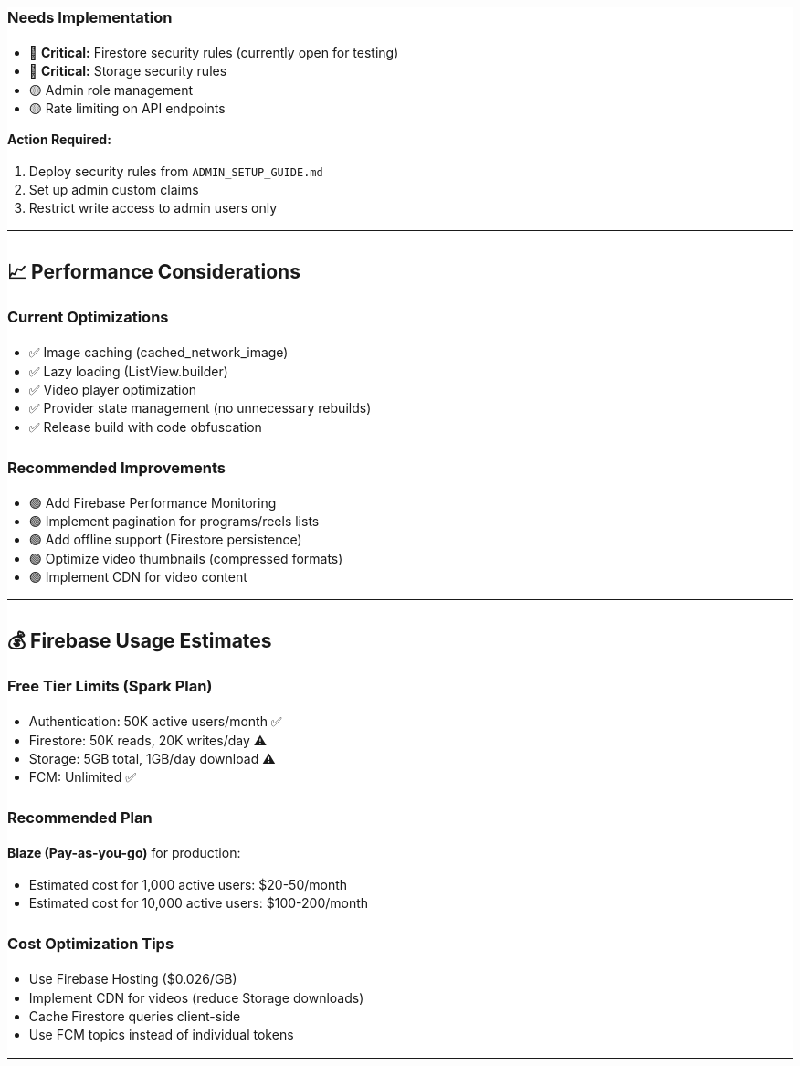 ### Needs Implementation
- 🔴 **Critical:** Firestore security rules (currently open for testing)
- 🔴 **Critical:** Storage security rules
- 🟡 Admin role management
- 🟡 Rate limiting on API endpoints

**Action Required:**
1. Deploy security rules from `ADMIN_SETUP_GUIDE.md`
2. Set up admin custom claims
3. Restrict write access to admin users only

---

## 📈 Performance Considerations

### Current Optimizations
- ✅ Image caching (cached_network_image)
- ✅ Lazy loading (ListView.builder)
- ✅ Video player optimization
- ✅ Provider state management (no unnecessary rebuilds)
- ✅ Release build with code obfuscation

### Recommended Improvements
- 🟢 Add Firebase Performance Monitoring
- 🟢 Implement pagination for programs/reels lists
- 🟢 Add offline support (Firestore persistence)
- 🟢 Optimize video thumbnails (compressed formats)
- 🟢 Implement CDN for video content

---

## 💰 Firebase Usage Estimates

### Free Tier Limits (Spark Plan)
- Authentication: 50K active users/month ✅
- Firestore: 50K reads, 20K writes/day ⚠️
- Storage: 5GB total, 1GB/day download ⚠️
- FCM: Unlimited ✅

### Recommended Plan
**Blaze (Pay-as-you-go)** for production:
- Estimated cost for 1,000 active users: $20-50/month
- Estimated cost for 10,000 active users: $100-200/month

### Cost Optimization Tips
- Use Firebase Hosting ($0.026/GB)
- Implement CDN for videos (reduce Storage downloads)
- Cache Firestore queries client-side
- Use FCM topics instead of individual tokens

---